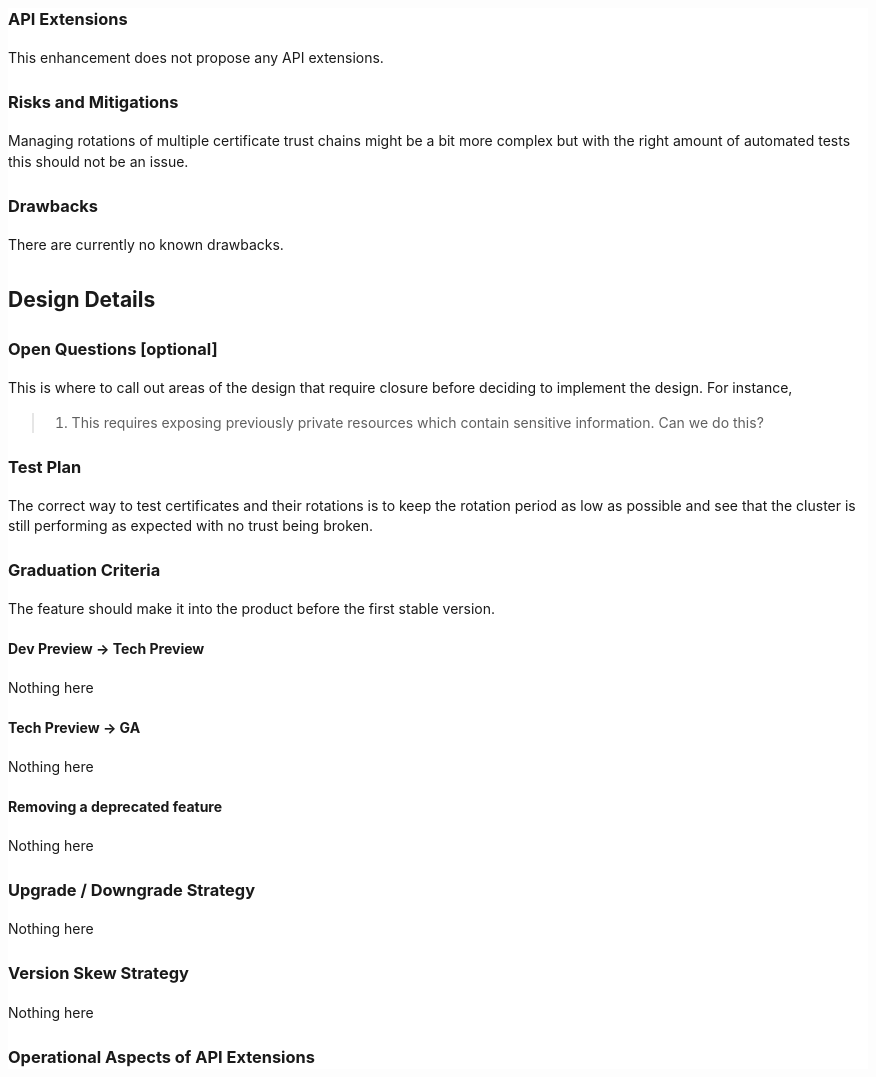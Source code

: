 ### API Extensions

This enhancement does not propose any API extensions.

### Risks and Mitigations

Managing rotations of multiple certificate trust chains might be a bit more
complex but with the right amount of automated tests this should not be an
issue.

### Drawbacks

There are currently no known drawbacks.

## Design Details

### Open Questions [optional]

This is where to call out areas of the design that require closure before deciding
to implement the design.  For instance,
 > 1. This requires exposing previously private resources which contain sensitive
  information.  Can we do this?

### Test Plan

The correct way to test certificates and their rotations is to keep the rotation
period as low as possible and see that the cluster is still performing as expected
with no trust being broken.

### Graduation Criteria

The feature should make it into the product before the first stable version.

#### Dev Preview -> Tech Preview

Nothing here

#### Tech Preview -> GA

Nothing here

#### Removing a deprecated feature

Nothing here

### Upgrade / Downgrade Strategy

Nothing here

### Version Skew Strategy

Nothing here

### Operational Aspects of API Extensions
